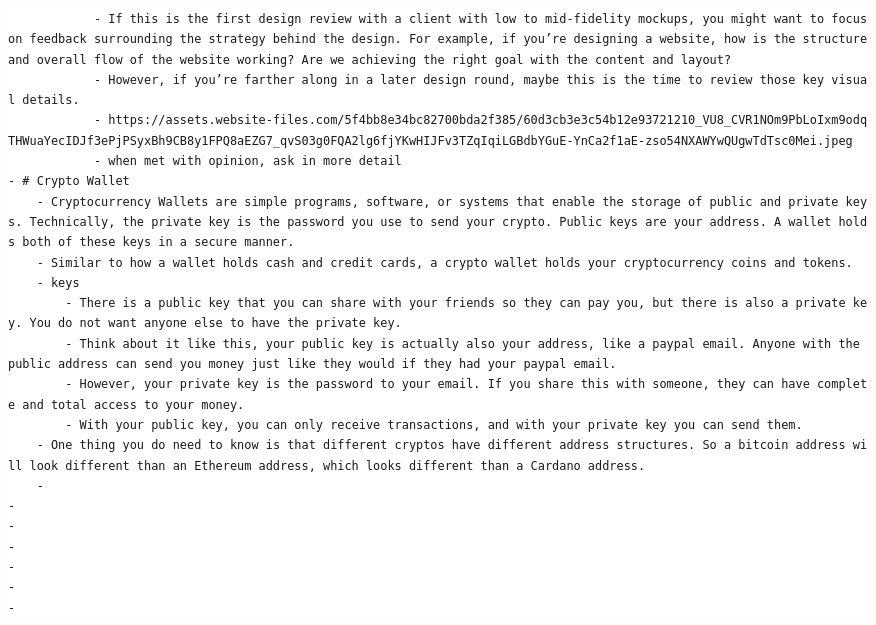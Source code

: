 				- If this is the first design review with a client with low to mid-fidelity mockups, you might want to focus on feedback surrounding the strategy behind the design. For example, if you’re designing a website, how is the structure and overall flow of the website working? Are we achieving the right goal with the content and layout?
				- However, if you’re farther along in a later design round, maybe this is the time to review those key visual details.
				- https://assets.website-files.com/5f4bb8e34bc82700bda2f385/60d3cb3e3c54b12e93721210_VU8_CVR1NOm9PbLoIxm9odqTHWuaYecIDJf3ePjPSyxBh9CB8y1FPQ8aEZG7_qvS03g0FQA2lg6fjYKwHIJFv3TZqIqiLGBdbYGuE-YnCa2f1aE-zso54NXAWYwQUgwTdTsc0Mei.jpeg
				- when met with opinion, ask in more detail
	- # Crypto Wallet
		- Cryptocurrency Wallets are simple programs, software, or systems that enable the storage of public and private keys. Technically, the private key is the password you use to send your crypto. Public keys are your address. A wallet holds both of these keys in a secure manner.
		- Similar to how a wallet holds cash and credit cards, a crypto wallet holds your cryptocurrency coins and tokens.
		- keys
			- There is a public key that you can share with your friends so they can pay you, but there is also a private key. You do not want anyone else to have the private key.
			- Think about it like this, your public key is actually also your address, like a paypal email. Anyone with the public address can send you money just like they would if they had your paypal email.
			- However, your private key is the password to your email. If you share this with someone, they can have complete and total access to your money.
			- With your public key, you can only receive transactions, and with your private key you can send them.
		- One thing you do need to know is that different cryptos have different address structures. So a bitcoin address will look different than an Ethereum address, which looks different than a Cardano address.
		-
	-
	-
	-
	-
	-
	-